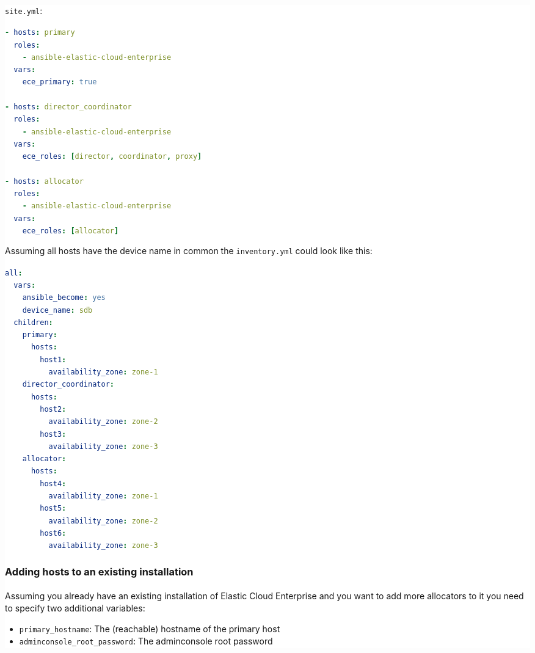 `site.yml`:
```yaml
- hosts: primary
  roles:
    - ansible-elastic-cloud-enterprise
  vars:
    ece_primary: true

- hosts: director_coordinator
  roles:
    - ansible-elastic-cloud-enterprise
  vars:
    ece_roles: [director, coordinator, proxy]

- hosts: allocator
  roles:
    - ansible-elastic-cloud-enterprise
  vars:
    ece_roles: [allocator]
```

Assuming all hosts have the device name in common the `inventory.yml` could look like this:
```yaml
all:
  vars:
    ansible_become: yes
    device_name: sdb
  children:
    primary:
      hosts:
        host1:
          availability_zone: zone-1
    director_coordinator:
      hosts:
        host2:
          availability_zone: zone-2
        host3:
          availability_zone: zone-3
    allocator:
      hosts:
        host4:
          availability_zone: zone-1
        host5:
          availability_zone: zone-2
        host6:
          availability_zone: zone-3
```

### Adding hosts to an existing installation

Assuming you already have an existing installation of Elastic Cloud Enterprise and you want to add more allocators to it you need to specify two additional variables:
- `primary_hostname`: The (reachable) hostname of the primary host
- `adminconsole_root_password`: The adminconsole root password
